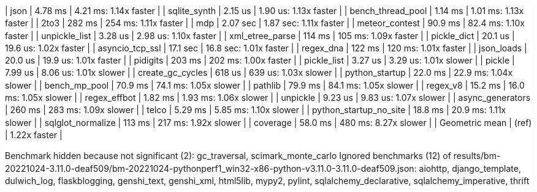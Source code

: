 | json                       | 4.78 ms                                                         | 4.21 ms: 1.14x faster                                                           |
| sqlite_synth               | 2.15 us                                                         | 1.90 us: 1.13x faster                                                           |
| bench_thread_pool          | 1.14 ms                                                         | 1.01 ms: 1.13x faster                                                           |
| 2to3                       | 282 ms                                                          | 254 ms: 1.11x faster                                                            |
| mdp                        | 2.07 sec                                                        | 1.87 sec: 1.11x faster                                                          |
| meteor_contest             | 90.9 ms                                                         | 82.4 ms: 1.10x faster                                                           |
| unpickle_list              | 3.28 us                                                         | 2.98 us: 1.10x faster                                                           |
| xml_etree_parse            | 114 ms                                                          | 105 ms: 1.09x faster                                                            |
| pickle_dict                | 20.1 us                                                         | 19.6 us: 1.02x faster                                                           |
| asyncio_tcp_ssl            | 17.1 sec                                                        | 16.8 sec: 1.01x faster                                                          |
| regex_dna                  | 122 ms                                                          | 120 ms: 1.01x faster                                                            |
| json_loads                 | 20.0 us                                                         | 19.9 us: 1.01x faster                                                           |
| pidigits                   | 203 ms                                                          | 202 ms: 1.00x faster                                                            |
| pickle_list                | 3.27 us                                                         | 3.29 us: 1.01x slower                                                           |
| pickle                     | 7.99 us                                                         | 8.06 us: 1.01x slower                                                           |
| create_gc_cycles           | 618 us                                                          | 639 us: 1.03x slower                                                            |
| python_startup             | 22.0 ms                                                         | 22.9 ms: 1.04x slower                                                           |
| bench_mp_pool              | 70.9 ms                                                         | 74.1 ms: 1.05x slower                                                           |
| pathlib                    | 79.9 ms                                                         | 84.1 ms: 1.05x slower                                                           |
| regex_v8                   | 15.2 ms                                                         | 16.0 ms: 1.05x slower                                                           |
| regex_effbot               | 1.82 ms                                                         | 1.93 ms: 1.06x slower                                                           |
| unpickle                   | 9.23 us                                                         | 9.83 us: 1.07x slower                                                           |
| async_generators           | 260 ms                                                          | 283 ms: 1.09x slower                                                            |
| telco                      | 5.29 ms                                                         | 5.85 ms: 1.10x slower                                                           |
| python_startup_no_site     | 18.8 ms                                                         | 20.9 ms: 1.11x slower                                                           |
| sqlglot_normalize          | 113 ms                                                          | 217 ms: 1.92x slower                                                            |
| coverage                   | 58.0 ms                                                         | 480 ms: 8.27x slower                                                            |
| Geometric mean             | (ref)                                                           | 1.22x faster                                                                    |

Benchmark hidden because not significant (2): gc_traversal, scimark_monte_carlo
Ignored benchmarks (12) of results/bm-20221024-3.11.0-deaf509/bm-20221024-pythonperf1_win32-x86-python-v3.11.0-3.11.0-deaf509.json: aiohttp, django_template, dulwich_log, flaskblogging, genshi_text, genshi_xml, html5lib, mypy2, pylint, sqlalchemy_declarative, sqlalchemy_imperative, thrift
